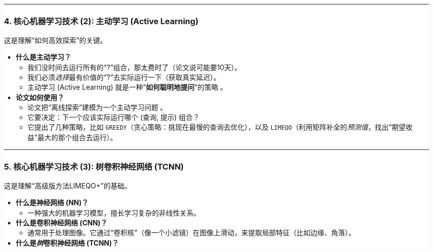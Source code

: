 -----

### 4\. 核心机器学习技术 (2): 主动学习 (Active Learning)

这是理解“如何高效探索”的关键。

  * **什么是主动学习？**
      * 我们没时间去运行所有的“?”组合，那太费时了（论文说可能要10天）。
      * 我们必须*选择*最有价值的“?”去实际运行一下（获取真实延迟）。
      * 主动学习 (Active Learning) 就是一种“**如何聪明地提问**”的策略 。
  * **论文如何使用？**
      * 论文把“离线探索”建模为一个主动学习问题 。
      * 它要决定：下一个应该实际运行哪个 (查询, 提示) 组合？
      * 它提出了几种策略，比如 `GREEDY`（贪心策略：挑现在最慢的查询去优化），以及 `LIMEQO`（利用矩阵补全的*预测值*，找出“期望收益”最大的那个组合去运行）。

-----

### 5\. 核心机器学习技术 (3): 树卷积神经网络 (TCNN)

这是理解“高级版方法LIMEQO+”的基础。

  * **什么是神经网络 (NN)？**
      * 一种强大的机器学习模型，擅长学习复杂的非线性关系。
  * **什么是卷积神经网络 (CNN)？**
      * 通常用于处理图像。它通过“卷积核”（像一个小滤镜）在图像上滑动，来提取局部特征（比如边缘、角落）。
  * **什么是*树*卷积神经网络 (TCNN)？**